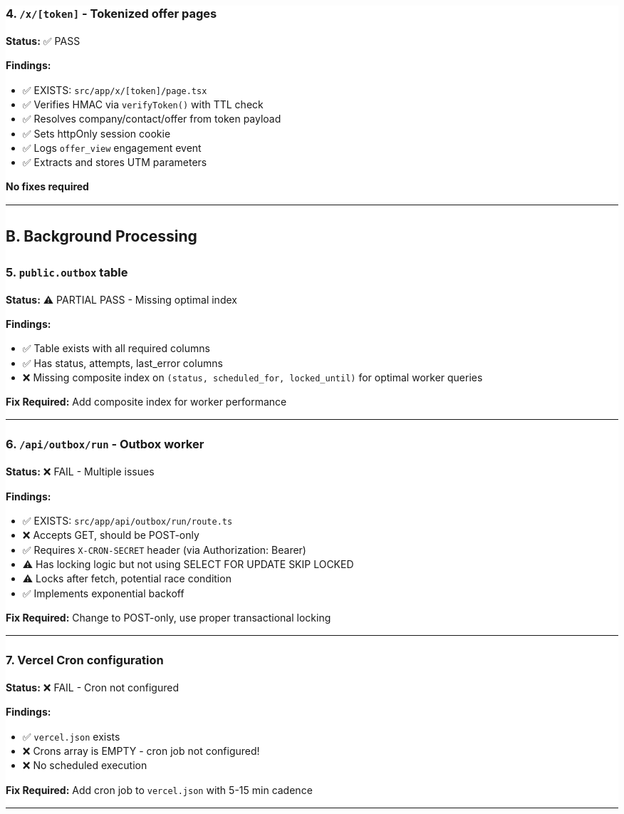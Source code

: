 
### 4. `/x/[token]` - Tokenized offer pages
**Status:** ✅ PASS

**Findings:**
- ✅ EXISTS: `src/app/x/[token]/page.tsx`
- ✅ Verifies HMAC via `verifyToken()` with TTL check
- ✅ Resolves company/contact/offer from token payload
- ✅ Sets httpOnly session cookie
- ✅ Logs `offer_view` engagement event
- ✅ Extracts and stores UTM parameters

**No fixes required**

---

## B. Background Processing

### 5. `public.outbox` table
**Status:** ⚠️ PARTIAL PASS - Missing optimal index

**Findings:**
- ✅ Table exists with all required columns
- ✅ Has status, attempts, last_error columns
- ❌ Missing composite index on `(status, scheduled_for, locked_until)` for optimal worker queries

**Fix Required:** Add composite index for worker performance

---

### 6. `/api/outbox/run` - Outbox worker
**Status:** ❌ FAIL - Multiple issues

**Findings:**
- ✅ EXISTS: `src/app/api/outbox/run/route.ts`
- ❌ Accepts GET, should be POST-only
- ✅ Requires `X-CRON-SECRET` header (via Authorization: Bearer)
- ⚠️ Has locking logic but not using SELECT FOR UPDATE SKIP LOCKED
- ⚠️ Locks after fetch, potential race condition
- ✅ Implements exponential backoff

**Fix Required:** Change to POST-only, use proper transactional locking

---

### 7. Vercel Cron configuration
**Status:** ❌ FAIL - Cron not configured

**Findings:**
- ✅ `vercel.json` exists
- ❌ Crons array is EMPTY - cron job not configured!
- ❌ No scheduled execution

**Fix Required:** Add cron job to `vercel.json` with 5-15 min cadence

---